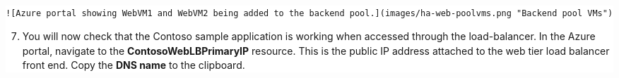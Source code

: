     ![Azure portal showing WebVM1 and WebVM2 being added to the backend pool.](images/ha-web-poolvms.png "Backend pool VMs")

7.  You will now check that the Contoso sample application is working when accessed through the load-balancer. In the Azure portal, navigate to the **ContosoWebLBPrimaryIP** resource. This is the public IP address attached to the web tier load balancer front end. Copy the **DNS name** to the clipboard.
